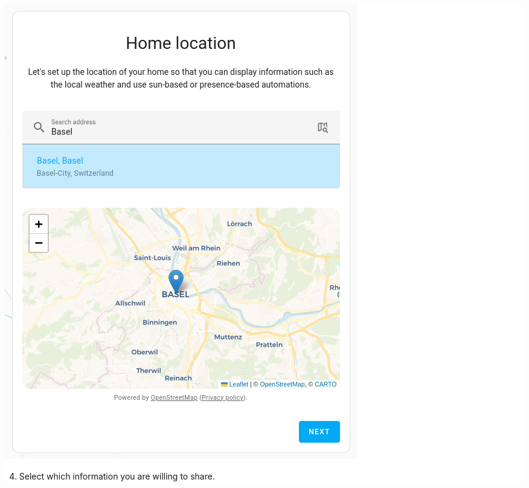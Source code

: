    ![Home Assistant Welcome Screen](img/onboarding_location.png)

4. Select which information you are willing to share.
